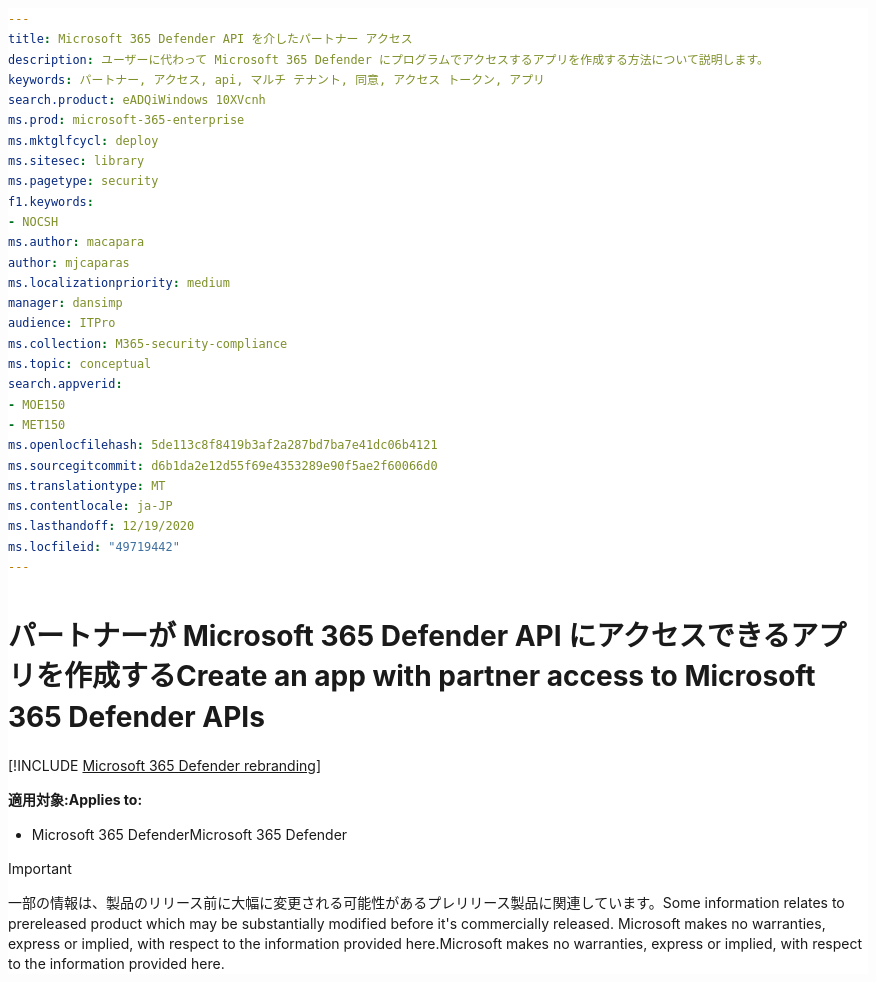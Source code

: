 ```yaml
---
title: Microsoft 365 Defender API を介したパートナー アクセス
description: ユーザーに代わって Microsoft 365 Defender にプログラムでアクセスするアプリを作成する方法について説明します。
keywords: パートナー, アクセス, api, マルチ テナント, 同意, アクセス トークン, アプリ
search.product: eADQiWindows 10XVcnh
ms.prod: microsoft-365-enterprise
ms.mktglfcycl: deploy
ms.sitesec: library
ms.pagetype: security
f1.keywords:
- NOCSH
ms.author: macapara
author: mjcaparas
ms.localizationpriority: medium
manager: dansimp
audience: ITPro
ms.collection: M365-security-compliance
ms.topic: conceptual
search.appverid:
- MOE150
- MET150
ms.openlocfilehash: 5de113c8f8419b3af2a287bd7ba7e41dc06b4121
ms.sourcegitcommit: d6b1da2e12d55f69e4353289e90f5ae2f60066d0
ms.translationtype: MT
ms.contentlocale: ja-JP
ms.lasthandoff: 12/19/2020
ms.locfileid: "49719442"
---
```

# <a name="create-an-app-with-partner-access-to-microsoft-365-defender-apis"></a><span data-ttu-id="8d0a4-104">パートナーが Microsoft 365 Defender API にアクセスできるアプリを作成する</span><span class="sxs-lookup"><span data-stu-id="8d0a4-104">Create an app with partner access to Microsoft 365 Defender APIs</span></span>

[!INCLUDE [Microsoft 365 Defender rebranding](../includes/microsoft-defender.md)]

<span data-ttu-id="8d0a4-105">**適用対象:**</span><span class="sxs-lookup"><span data-stu-id="8d0a4-105">**Applies to:**</span></span>

- <span data-ttu-id="8d0a4-106">Microsoft 365 Defender</span><span class="sxs-lookup"><span data-stu-id="8d0a4-106">Microsoft 365 Defender</span></span>

> [!IMPORTANT]
> <span data-ttu-id="8d0a4-107">一部の情報は、製品のリリース前に大幅に変更される可能性があるプレリリース製品に関連しています。</span><span class="sxs-lookup"><span data-stu-id="8d0a4-107">Some information relates to prereleased product which may be substantially modified before it's commercially released.</span></span> <span data-ttu-id="8d0a4-108">Microsoft makes no warranties, express or implied, with respect to the information provided here.</span><span class="sxs-lookup"><span data-stu-id="8d0a4-108">Microsoft makes no warranties, express or implied, with respect to the information provided here.</span></span>
